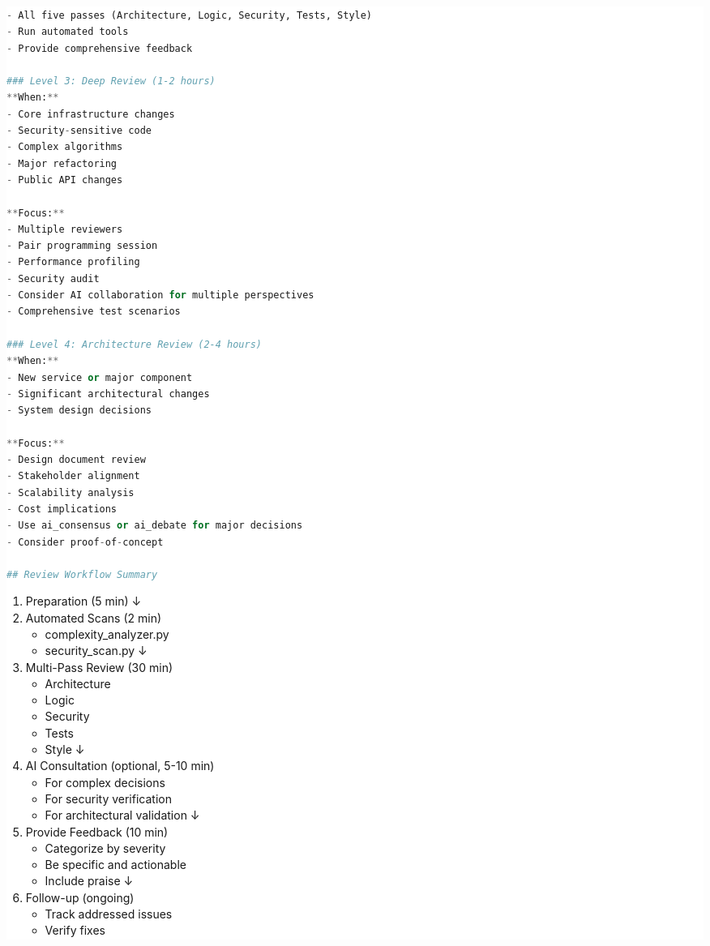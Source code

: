 ```python
- All five passes (Architecture, Logic, Security, Tests, Style)
- Run automated tools
- Provide comprehensive feedback

### Level 3: Deep Review (1-2 hours)
**When:**
- Core infrastructure changes
- Security-sensitive code
- Complex algorithms
- Major refactoring
- Public API changes

**Focus:**
- Multiple reviewers
- Pair programming session
- Performance profiling
- Security audit
- Consider AI collaboration for multiple perspectives
- Comprehensive test scenarios

### Level 4: Architecture Review (2-4 hours)
**When:**
- New service or major component
- Significant architectural changes
- System design decisions

**Focus:**
- Design document review
- Stakeholder alignment
- Scalability analysis
- Cost implications
- Use ai_consensus or ai_debate for major decisions
- Consider proof-of-concept

## Review Workflow Summary

```
1. Preparation (5 min)
   ↓
2. Automated Scans (2 min)
   - complexity_analyzer.py
   - security_scan.py
   ↓
3. Multi-Pass Review (30 min)
   - Architecture
   - Logic
   - Security
   - Tests
   - Style
   ↓
4. AI Consultation (optional, 5-10 min)
   - For complex decisions
   - For security verification
   - For architectural validation
   ↓
5. Provide Feedback (10 min)
   - Categorize by severity
   - Be specific and actionable
   - Include praise
   ↓
6. Follow-up (ongoing)
   - Track addressed issues
   - Verify fixes